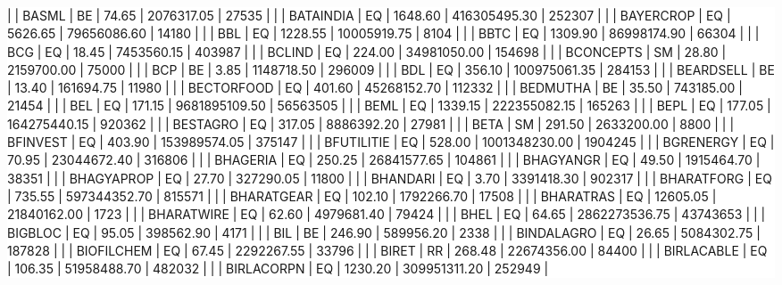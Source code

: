 |  | BASML | BE | 74.65 | 2076317.05 | 27535 |
|  | BATAINDIA | EQ | 1648.60 | 416305495.30 | 252307 |
|  | BAYERCROP | EQ | 5626.65 | 79656086.60 | 14180 |
|  | BBL | EQ | 1228.55 | 10005919.75 | 8104 |
|  | BBTC | EQ | 1309.90 | 86998174.90 | 66304 |
|  | BCG | EQ | 18.45 | 7453560.15 | 403987 |
|  | BCLIND | EQ | 224.00 | 34981050.00 | 154698 |
|  | BCONCEPTS | SM | 28.80 | 2159700.00 | 75000 |
|  | BCP | BE | 3.85 | 1148718.50 | 296009 |
|  | BDL | EQ | 356.10 | 100975061.35 | 284153 |
|  | BEARDSELL | BE | 13.40 | 161694.75 | 11980 |
|  | BECTORFOOD | EQ | 401.60 | 45268152.70 | 112332 |
|  | BEDMUTHA | BE | 35.50 | 743185.00 | 21454 |
|  | BEL | EQ | 171.15 | 9681895109.50 | 56563505 |
|  | BEML | EQ | 1339.15 | 222355082.15 | 165263 |
|  | BEPL | EQ | 177.05 | 164275440.15 | 920362 |
|  | BESTAGRO | EQ | 317.05 | 8886392.20 | 27981 |
|  | BETA | SM | 291.50 | 2633200.00 | 8800 |
|  | BFINVEST | EQ | 403.90 | 153989574.05 | 375147 |
|  | BFUTILITIE | EQ | 528.00 | 1001348230.00 | 1904245 |
|  | BGRENERGY | EQ | 70.95 | 23044672.40 | 316806 |
|  | BHAGERIA | EQ | 250.25 | 26841577.65 | 104861 |
|  | BHAGYANGR | EQ | 49.50 | 1915464.70 | 38351 |
|  | BHAGYAPROP | EQ | 27.70 | 327290.05 | 11800 |
|  | BHANDARI | EQ | 3.70 | 3391418.30 | 902317 |
|  | BHARATFORG | EQ | 735.55 | 597344352.70 | 815571 |
|  | BHARATGEAR | EQ | 102.10 | 1792266.70 | 17508 |
|  | BHARATRAS | EQ | 12605.05 | 21840162.00 | 1723 |
|  | BHARATWIRE | EQ | 62.60 | 4979681.40 | 79424 |
|  | BHEL | EQ | 64.65 | 2862273536.75 | 43743653 |
|  | BIGBLOC | EQ | 95.05 | 398562.90 | 4171 |
|  | BIL | BE | 246.90 | 589956.20 | 2338 |
|  | BINDALAGRO | EQ | 26.65 | 5084302.75 | 187828 |
|  | BIOFILCHEM | EQ | 67.45 | 2292267.55 | 33796 |
|  | BIRET | RR | 268.48 | 22674356.00 | 84400 |
|  | BIRLACABLE | EQ | 106.35 | 51958488.70 | 482032 |
|  | BIRLACORPN | EQ | 1230.20 | 309951311.20 | 252949 |